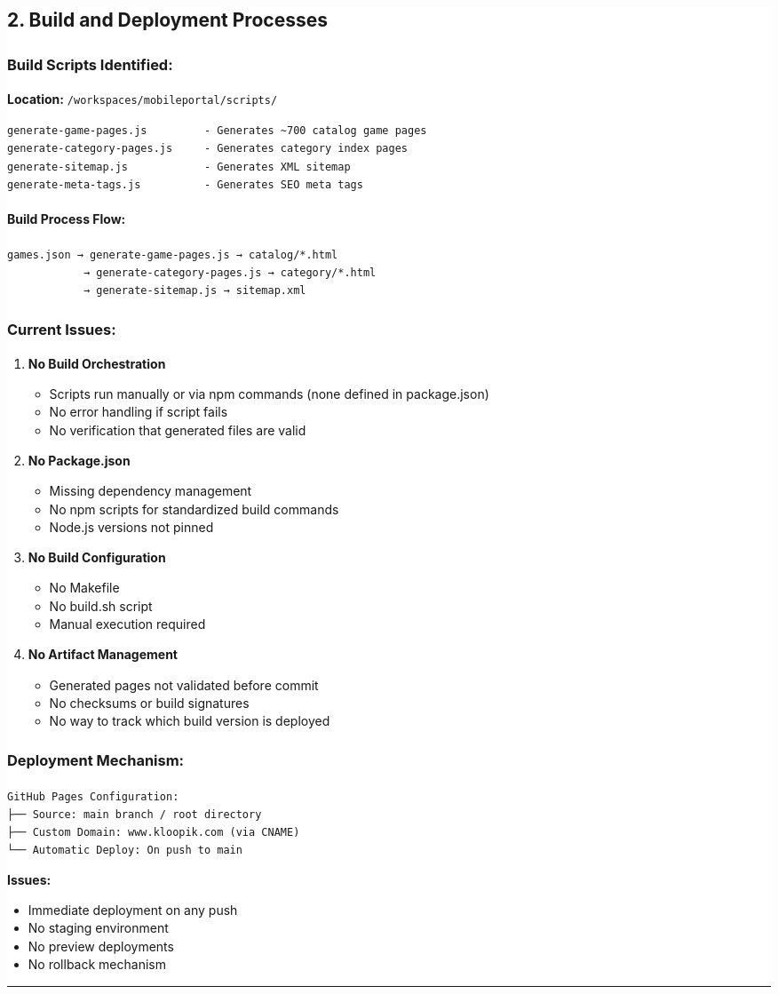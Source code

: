 
## 2. Build and Deployment Processes

### Build Scripts Identified:

**Location:** `/workspaces/mobileportal/scripts/`

```
generate-game-pages.js         - Generates ~700 catalog game pages
generate-category-pages.js     - Generates category index pages
generate-sitemap.js            - Generates XML sitemap
generate-meta-tags.js          - Generates SEO meta tags
```

#### Build Process Flow:
```
games.json → generate-game-pages.js → catalog/*.html
            → generate-category-pages.js → category/*.html
            → generate-sitemap.js → sitemap.xml
```

### Current Issues:

1. **No Build Orchestration**
   - Scripts run manually or via npm commands (none defined in package.json)
   - No error handling if script fails
   - No verification that generated files are valid

2. **No Package.json**
   - Missing dependency management
   - No npm scripts for standardized build commands
   - Node.js versions not pinned

3. **No Build Configuration**
   - No Makefile
   - No build.sh script
   - Manual execution required

4. **No Artifact Management**
   - Generated pages not validated before commit
   - No checksums or build signatures
   - No way to track which build version is deployed

### Deployment Mechanism:

```
GitHub Pages Configuration:
├── Source: main branch / root directory
├── Custom Domain: www.kloopik.com (via CNAME)
└── Automatic Deploy: On push to main
```

**Issues:**
- Immediate deployment on any push
- No staging environment
- No preview deployments
- No rollback mechanism

---